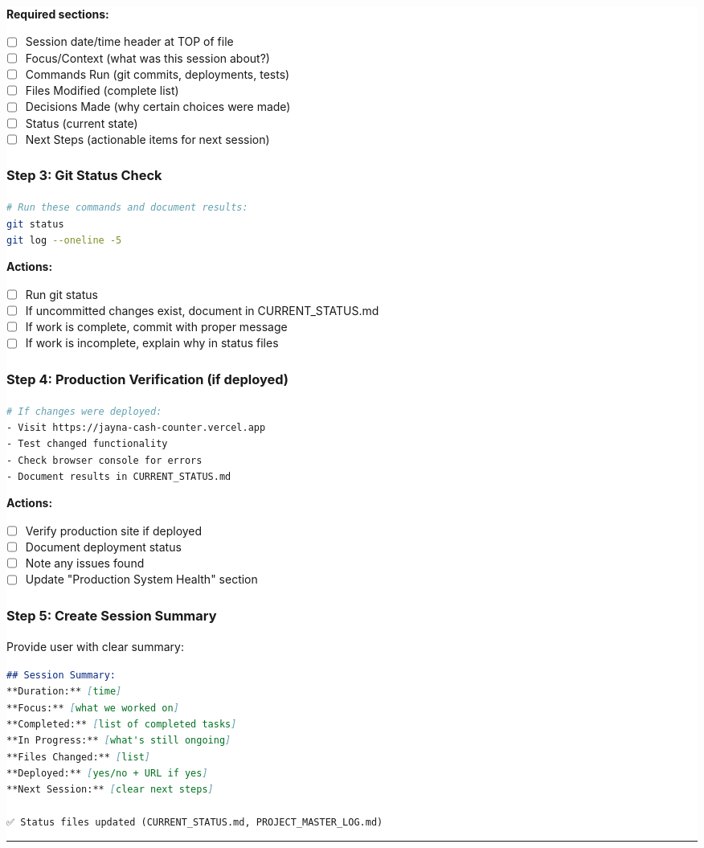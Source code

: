 **Required sections:**
- [ ] Session date/time header at TOP of file
- [ ] Focus/Context (what was this session about?)
- [ ] Commands Run (git commits, deployments, tests)
- [ ] Files Modified (complete list)
- [ ] Decisions Made (why certain choices were made)
- [ ] Status (current state)
- [ ] Next Steps (actionable items for next session)

### Step 3: Git Status Check
```bash
# Run these commands and document results:
git status
git log --oneline -5
```

**Actions:**
- [ ] Run git status
- [ ] If uncommitted changes exist, document in CURRENT_STATUS.md
- [ ] If work is complete, commit with proper message
- [ ] If work is incomplete, explain why in status files

### Step 4: Production Verification (if deployed)
```bash
# If changes were deployed:
- Visit https://jayna-cash-counter.vercel.app
- Test changed functionality
- Check browser console for errors
- Document results in CURRENT_STATUS.md
```

**Actions:**
- [ ] Verify production site if deployed
- [ ] Document deployment status
- [ ] Note any issues found
- [ ] Update "Production System Health" section

### Step 5: Create Session Summary
Provide user with clear summary:
```markdown
## Session Summary:
**Duration:** [time]
**Focus:** [what we worked on]
**Completed:** [list of completed tasks]
**In Progress:** [what's still ongoing]
**Files Changed:** [list]
**Deployed:** [yes/no + URL if yes]
**Next Session:** [clear next steps]

✅ Status files updated (CURRENT_STATUS.md, PROJECT_MASTER_LOG.md)
```

---
